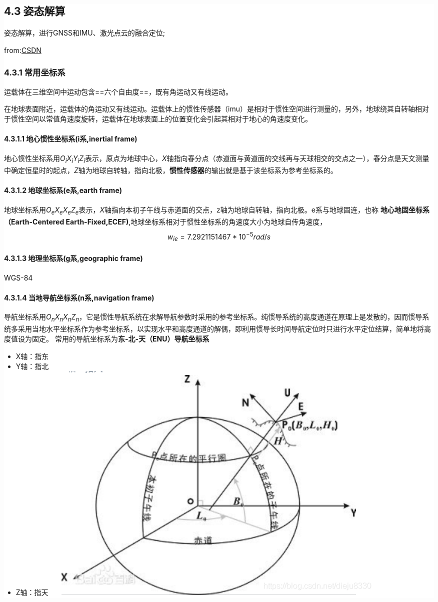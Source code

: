 ## 4.3 姿态解算

姿态解算，进行GNSS和IMU、激光点云的融合定位;

from:[CSDN](https://blog.csdn.net/dieju8330/article/details/103103298?utm_medium=distribute.pc_relevant.none-task-blog-BlogCommendFromMachineLearnPai2-1.control&depth_1-utm_source=distribute.pc_relevant.none-task-blog-BlogCommendFromMachineLearnPai2-1.control)

### 4.3.1 常用坐标系

运载体在三维空间中运动包含==六个自由度==，既有角运动又有线运动。

在地球表面附近，运载体的角运动又有线运动。运载体上的惯性传感器（imu）是相对于惯性空间进行测量的，另外，地球绕其自转轴相对于惯性空间以常值角速度旋转，运载体在地球表面上的位置变化会引起其相对于地心的角速度变化。

#### 4.3.1.1 地心惯性坐标系(i系,inertial frame)

地心惯性坐标系用$O_iX_iY_iZ_i$表示，原点为地球中心，$X$轴指向春分点（赤道面与黄道面的交线再与天球相交的交点之一），春分点是天文测量中确定恒星时的起点，$Z$轴为地球自转轴，指向北极，**惯性传感器**的输出就是基于该坐标系为参考坐标系的。

#### 4.3.1.2 地球坐标系(e系,earth frame)

地球坐标系用$O_eX_eX_eZ_e$表示，$X$轴指向本初子午线与赤道面的交点，z轴为地球自转轴，指向北极。e系与地球固连，也称 **地心地固坐标系 （Earth-Centered Earth-Fixed,ECEF)**,地球坐标系相对于惯性坐标系的角速度大小为地球自传角速度，
$$
w_{ie}=7.2921151467*10^{-5} rad/s
$$

#### 4.3.1.3 地理坐标系(g系,geographic frame)

WGS-84

#### 4.3.1.4 当地导航坐标系(n系,navigation frame)

导航坐标系用$O_nX_nX_nZ_n$，它是惯性导航系统在求解导航参数时采用的参考坐标系。纯惯导系统的高度通道在原理上是发散的，因而惯导系统多采用当地水平坐标系作为参考坐标系，以实现水平和高度通道的解偶，即利用惯导长时间导航定位时只进行水平定位结算，简单地将高度值设为固定。
常用的导航坐标系为**东-北-天（ENU）导航坐标系**

+ X轴：指东
+ Y轴：指北
+ Z轴：指天
  ![在这里插入图片描述](IMU基础.assets/20191116213926970.png)
